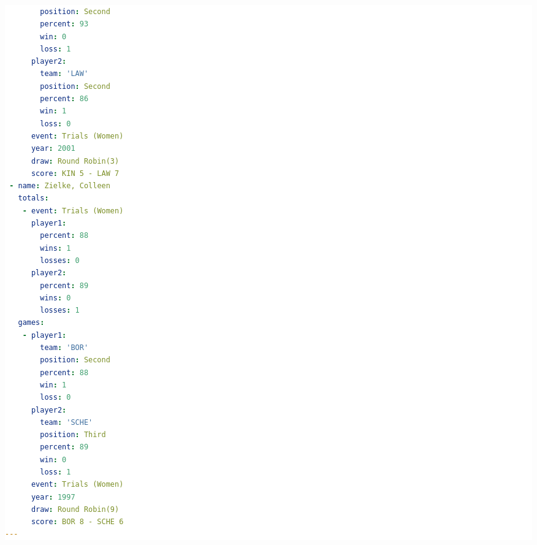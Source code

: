 ```yaml
        position: Second
        percent: 93
        win: 0
        loss: 1
      player2:
        team: 'LAW'
        position: Second
        percent: 86
        win: 1
        loss: 0
      event: Trials (Women)
      year: 2001
      draw: Round Robin(3)
      score: KIN 5 - LAW 7
 - name: Zielke, Colleen
   totals:
    - event: Trials (Women)
      player1:
        percent: 88
        wins: 1
        losses: 0
      player2:
        percent: 89
        wins: 0
        losses: 1
   games:
    - player1:
        team: 'BOR'
        position: Second
        percent: 88
        win: 1
        loss: 0
      player2:
        team: 'SCHE'
        position: Third
        percent: 89
        win: 0
        loss: 1
      event: Trials (Women)
      year: 1997
      draw: Round Robin(9)
      score: BOR 8 - SCHE 6
---
```


